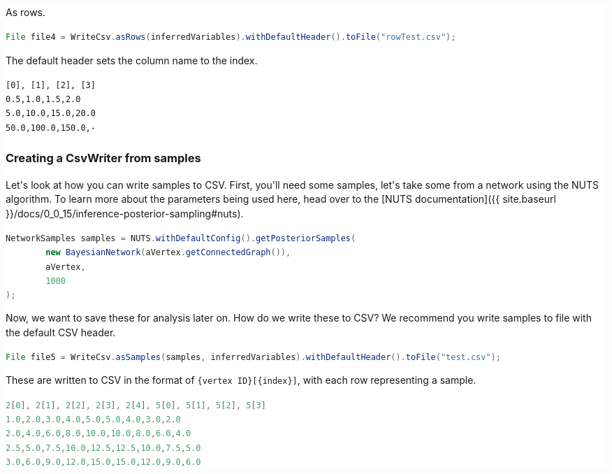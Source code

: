 As rows.

```java
File file4 = WriteCsv.asRows(inferredVariables).withDefaultHeader().toFile("rowTest.csv");
```

The default header sets the column name to the index.

```text
[0], [1], [2], [3]
0.5,1.0,1.5,2.0
5.0,10.0,15.0,20.0
50.0,100.0,150.0,-
```

### Creating a CsvWriter from samples

Let's look at how you can write samples to CSV. 
First, you'll need some samples, let's take some from a network using the NUTS algorithm. 
To learn more about the parameters being used here, head over to the [NUTS documentation]({{ site.baseurl }}/docs/0_0_15/inference-posterior-sampling#nuts).

```java
NetworkSamples samples = NUTS.withDefaultConfig().getPosteriorSamples(
        new BayesianNetwork(aVertex.getConnectedGraph()),
        aVertex,
        1000
);
```

Now, we want to save these for analysis later on. How do we write these to CSV?
We recommend you write samples to file with the default CSV header.

```java
File file5 = WriteCsv.asSamples(samples, inferredVariables).withDefaultHeader().toFile("test.csv");
```

These are written to CSV in the format of `{vertex ID}[{index}]`, with each row representing a sample.

```java
2[0], 2[1], 2[2], 2[3], 2[4], 5[0], 5[1], 5[2], 5[3]
1.0,2.0,3.0,4.0,5.0,5.0,4.0,3.0,2.0
2.0,4.0,6.0,8.0,10.0,10.0,8.0,6.0,4.0
2.5,5.0,7.5,10.0,12.5,12.5,10.0,7.5,5.0
3.0,6.0,9.0,12.0,15.0,15.0,12.0,9.0,6.0
```



